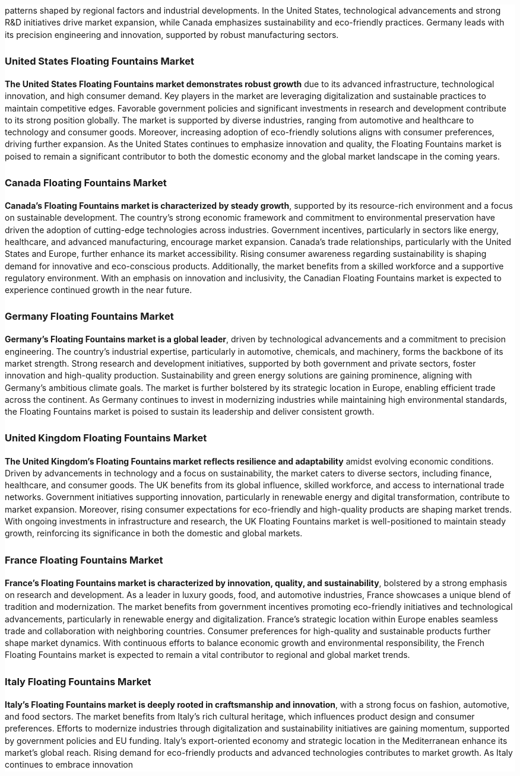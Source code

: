 patterns shaped by regional factors and industrial developments. In the United States, technological advancements and strong R&amp;D initiatives drive market expansion, while Canada emphasizes sustainability and eco-friendly practices. Germany leads with its precision engineering and innovation, supported by robust manufacturing sectors.</span></em></p></blockquote><h3><strong>United States Floating Fountains Market</strong></h3><p><strong>The United States Floating Fountains market demonstrates robust growth</strong> due to its advanced infrastructure, technological innovation, and high consumer demand. Key players in the market are leveraging digitalization and sustainable practices to maintain competitive edges. Favorable government policies and significant investments in research and development contribute to its strong position globally. The market is supported by diverse industries, ranging from automotive and healthcare to technology and consumer goods. Moreover, increasing adoption of eco-friendly solutions aligns with consumer preferences, driving further expansion. As the United States continues to emphasize innovation and quality, the Floating Fountains market is poised to remain a significant contributor to both the domestic economy and the global market landscape in the coming years.</p><h3><strong>Canada Floating Fountains Market</strong></h3><p><strong>Canada&rsquo;s Floating Fountains market is characterized by steady growth</strong>, supported by its resource-rich environment and a focus on sustainable development. The country&rsquo;s strong economic framework and commitment to environmental preservation have driven the adoption of cutting-edge technologies across industries. Government incentives, particularly in sectors like energy, healthcare, and advanced manufacturing, encourage market expansion. Canada&rsquo;s trade relationships, particularly with the United States and Europe, further enhance its market accessibility. Rising consumer awareness regarding sustainability is shaping demand for innovative and eco-conscious products. Additionally, the market benefits from a skilled workforce and a supportive regulatory environment. With an emphasis on innovation and inclusivity, the Canadian Floating Fountains market is expected to experience continued growth in the near future.</p><h3><strong>Germany Floating Fountains Market</strong></h3><p><strong>Germany&rsquo;s Floating Fountains market is a global leader</strong>, driven by technological advancements and a commitment to precision engineering. The country&rsquo;s industrial expertise, particularly in automotive, chemicals, and machinery, forms the backbone of its market strength. Strong research and development initiatives, supported by both government and private sectors, foster innovation and high-quality production. Sustainability and green energy solutions are gaining prominence, aligning with Germany&rsquo;s ambitious climate goals. The market is further bolstered by its strategic location in Europe, enabling efficient trade across the continent. As Germany continues to invest in modernizing industries while maintaining high environmental standards, the Floating Fountains market is poised to sustain its leadership and deliver consistent growth.</p><h3><strong>United Kingdom Floating Fountains Market</strong></h3><p><strong>The United Kingdom&rsquo;s Floating Fountains market reflects resilience and adaptability</strong> amidst evolving economic conditions. Driven by advancements in technology and a focus on sustainability, the market caters to diverse sectors, including finance, healthcare, and consumer goods. The UK benefits from its global influence, skilled workforce, and access to international trade networks. Government initiatives supporting innovation, particularly in renewable energy and digital transformation, contribute to market expansion. Moreover, rising consumer expectations for eco-friendly and high-quality products are shaping market trends. With ongoing investments in infrastructure and research, the UK Floating Fountains market is well-positioned to maintain steady growth, reinforcing its significance in both the domestic and global markets.</p><h3><strong>France Floating Fountains Market</strong></h3><p><strong>France&rsquo;s Floating Fountains market is characterized by innovation, quality, and sustainability</strong>, bolstered by a strong emphasis on research and development. As a leader in luxury goods, food, and automotive industries, France showcases a unique blend of tradition and modernization. The market benefits from government incentives promoting eco-friendly initiatives and technological advancements, particularly in renewable energy and digitalization. France&rsquo;s strategic location within Europe enables seamless trade and collaboration with neighboring countries. Consumer preferences for high-quality and sustainable products further shape market dynamics. With continuous efforts to balance economic growth and environmental responsibility, the French Floating Fountains market is expected to remain a vital contributor to regional and global market trends.</p><h3><strong>Italy Floating Fountains Market</strong></h3><p><strong>Italy&rsquo;s Floating Fountains market is deeply rooted in craftsmanship and innovation</strong>, with a strong focus on fashion, automotive, and food sectors. The market benefits from Italy&rsquo;s rich cultural heritage, which influences product design and consumer preferences. Efforts to modernize industries through digitalization and sustainability initiatives are gaining momentum, supported by government policies and EU funding. Italy&rsquo;s export-oriented economy and strategic location in the Mediterranean enhance its market&rsquo;s global reach. Rising demand for eco-friendly products and advanced technologies contributes to market growth. As Italy continues to embrace innovation